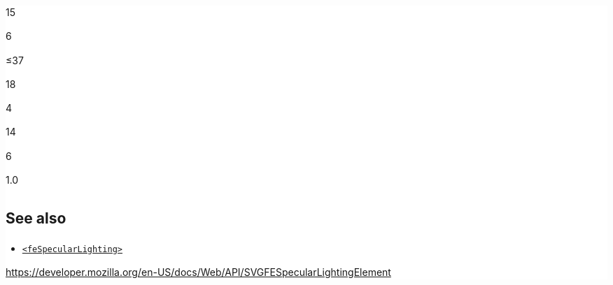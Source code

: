 15

6

≤37

18

4

14

6

1.0

See also
--------

-   [`<feSpecularLighting>`](https://developer.mozilla.org/en-US/docs/Web/SVG/Element/feSpecularLighting)

<a href="https://developer.mozilla.org/en-US/docs/Web/API/SVGFESpecularLightingElement" class="_attribution-link">https://developer.mozilla.org/en-US/docs/Web/API/SVGFESpecularLightingElement</a>
